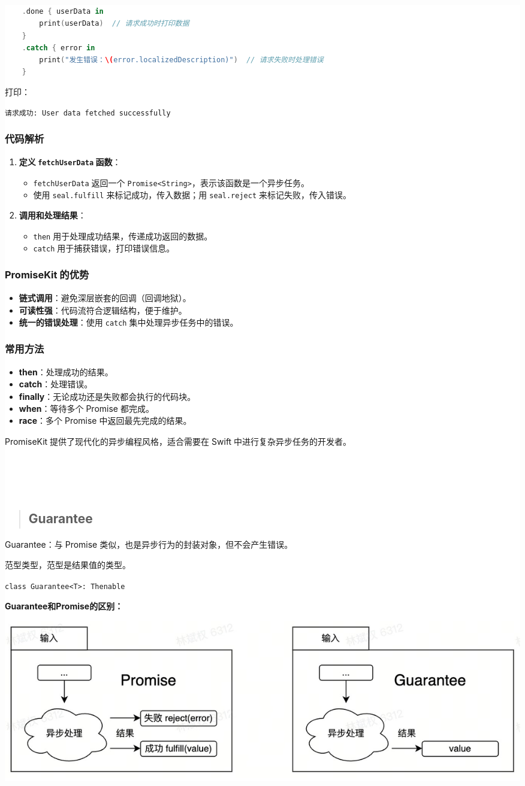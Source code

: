 ```swift
    .done { userData in
        print(userData)  // 请求成功时打印数据
    }
    .catch { error in
        print("发生错误：\(error.localizedDescription)")  // 请求失败时处理错误
    }
```

打印：

```
请求成功: User data fetched successfully
```

### 代码解析

1. **定义 `fetchUserData` 函数**：
   - `fetchUserData` 返回一个 `Promise<String>`，表示该函数是一个异步任务。
   - 使用 `seal.fulfill` 来标记成功，传入数据；用 `seal.reject` 来标记失败，传入错误。

2. **调用和处理结果**：
   - `then` 用于处理成功结果，传递成功返回的数据。
   - `catch` 用于捕获错误，打印错误信息。

### PromiseKit 的优势

- **链式调用**：避免深层嵌套的回调（回调地狱）。
- **可读性强**：代码流符合逻辑结构，便于维护。
- **统一的错误处理**：使用 `catch` 集中处理异步任务中的错误。

### 常用方法

- **then**：处理成功的结果。
- **catch**：处理错误。
- **finally**：无论成功还是失败都会执行的代码块。
- **when**：等待多个 Promise 都完成。
- **race**：多个 Promise 中返回最先完成的结果。

PromiseKit 提供了现代化的异步编程风格，适合需要在 Swift 中进行复杂异步任务的开发者。


<br/><br/><br/>

> <h2 id="Guarantee">Guarantee</h2>

Guarantee：与 Promise 类似，也是异步行为的封装对象，但不会产生错误。

范型类型，范型是结果值的类型。

```
class Guarantee<T>: Thenable
```

**Guarantee和Promise的区别：**

![ios0.0.66.jpg](./../../Pictures/ios0.0.66.jpg)
